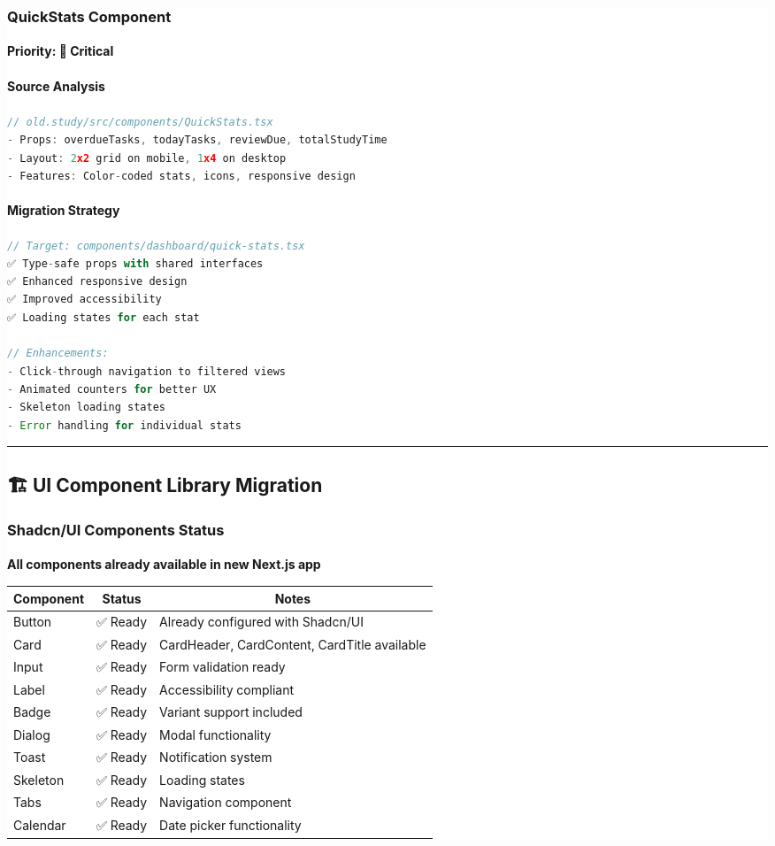 ```typescript
```

### QuickStats Component
**Priority: 🔴 Critical**

#### Source Analysis
```typescript
// old.study/src/components/QuickStats.tsx
- Props: overdueTasks, todayTasks, reviewDue, totalStudyTime
- Layout: 2x2 grid on mobile, 1x4 on desktop
- Features: Color-coded stats, icons, responsive design
```

#### Migration Strategy
```typescript
// Target: components/dashboard/quick-stats.tsx
✅ Type-safe props with shared interfaces
✅ Enhanced responsive design
✅ Improved accessibility
✅ Loading states for each stat

// Enhancements:
- Click-through navigation to filtered views
- Animated counters for better UX
- Skeleton loading states
- Error handling for individual stats
```

---

## 🏗️ UI Component Library Migration

### Shadcn/UI Components Status
**All components already available in new Next.js app**

| Component | Status | Notes |
|-----------|--------|-------|
| Button | ✅ Ready | Already configured with Shadcn/UI |
| Card | ✅ Ready | CardHeader, CardContent, CardTitle available |
| Input | ✅ Ready | Form validation ready |
| Label | ✅ Ready | Accessibility compliant |
| Badge | ✅ Ready | Variant support included |
| Dialog | ✅ Ready | Modal functionality |
| Toast | ✅ Ready | Notification system |
| Skeleton | ✅ Ready | Loading states |
| Tabs | ✅ Ready | Navigation component |
| Calendar | ✅ Ready | Date picker functionality |
